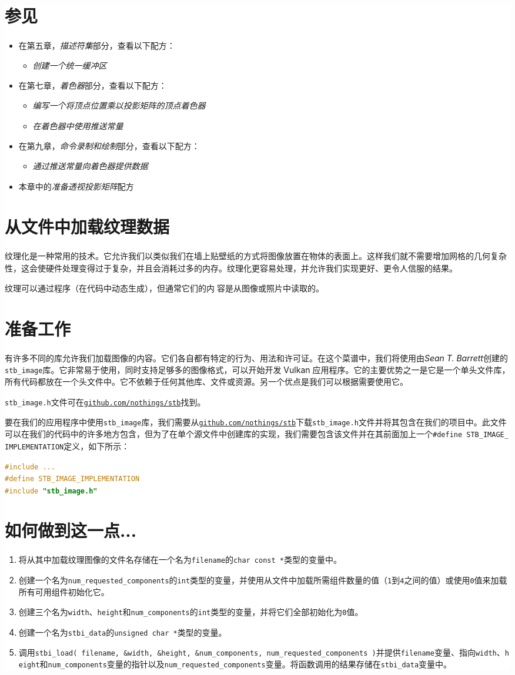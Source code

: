 # 参见

+   在第五章，*描述符集*部分，查看以下配方：

    +   *创建一个统一缓冲区*

+   在第七章，*着色器*部分，查看以下配方：

    +   *编写一个将顶点位置乘以投影矩阵的顶点着色器*

    +   *在着色器中使用推送常量*

+   在第九章，*命令录制和绘制*部分，查看以下配方：

    +   *通过推送常量向着色器提供数据*

+   本章中的*准备透视投影矩阵*配方

# 从文件中加载纹理数据

纹理化是一种常用的技术。它允许我们以类似我们在墙上贴壁纸的方式将图像放置在物体的表面上。这样我们就不需要增加网格的几何复杂性，这会使硬件处理变得过于复杂，并且会消耗过多的内存。纹理化更容易处理，并允许我们实现更好、更令人信服的结果。

纹理可以通过程序（在代码中动态生成），但通常它们的内 容是从图像或照片中读取的。

# 准备工作

有许多不同的库允许我们加载图像的内容。它们各自都有特定的行为、用法和许可证。在这个菜谱中，我们将使用由*Sean T. Barrett*创建的`stb_image`库。它非常易于使用，同时支持足够多的图像格式，可以开始开发 Vulkan 应用程序。它的主要优势之一是它是一个单头文件库，所有代码都放在一个头文件中。它不依赖于任何其他库、文件或资源。另一个优点是我们可以根据需要使用它。

`stb_image.h`文件可在[`github.com/nothings/stb`](https://github.com/nothings/stb)找到。

要在我们的应用程序中使用`stb_image`库，我们需要从[`github.com/nothings/stb`](https://github.com/nothings/stb)下载`stb_image.h`文件并将其包含在我们的项目中。此文件可以在我们的代码中的许多地方包含，但为了在单个源文件中创建库的实现，我们需要包含该文件并在其前面加上一个`#define STB_IMAGE_IMPLEMENTATION`定义，如下所示：

```cpp
#include ... 
#define STB_IMAGE_IMPLEMENTATION 
#include "stb_image.h"

```

# 如何做到这一点...

1.  将从其中加载纹理图像的文件名存储在一个名为`filename`的`char const *`类型的变量中。

1.  创建一个名为`num_requested_components`的`int`类型的变量，并使用从文件中加载所需组件数量的值（`1`到`4`之间的值）或使用`0`值来加载所有可用组件初始化它。

1.  创建三个名为`width`、`height`和`num_components`的`int`类型的变量，并将它们全部初始化为`0`值。

1.  创建一个名为`stbi_data`的`unsigned char *`类型的变量。

1.  调用`stbi_load( filename, &width, &height, &num_components, num_requested_components )`并提供`filename`变量、指向`width`、`height`和`num_components`变量的指针以及`num_requested_components`变量。将函数调用的结果存储在`stbi_data`变量中。
